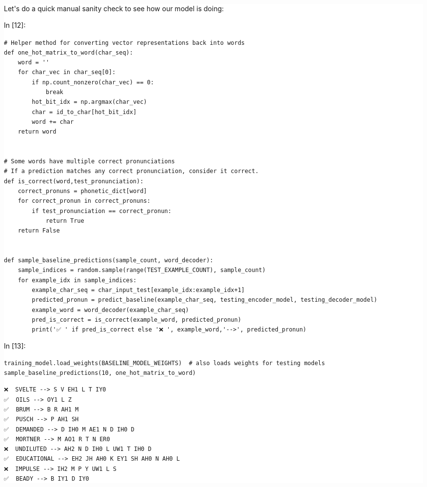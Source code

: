 

Let's do a quick manual sanity check to see how our model is doing:

In [12]:

```
# Helper method for converting vector representations back into words
def one_hot_matrix_to_word(char_seq):
    word = ''
    for char_vec in char_seq[0]:
        if np.count_nonzero(char_vec) == 0:
            break
        hot_bit_idx = np.argmax(char_vec)
        char = id_to_char[hot_bit_idx]
        word += char
    return word


# Some words have multiple correct pronunciations
# If a prediction matches any correct pronunciation, consider it correct.
def is_correct(word,test_pronunciation):
    correct_pronuns = phonetic_dict[word]
    for correct_pronun in correct_pronuns:
        if test_pronunciation == correct_pronun:
            return True
    return False


def sample_baseline_predictions(sample_count, word_decoder):
    sample_indices = random.sample(range(TEST_EXAMPLE_COUNT), sample_count)
    for example_idx in sample_indices:
        example_char_seq = char_input_test[example_idx:example_idx+1]
        predicted_pronun = predict_baseline(example_char_seq, testing_encoder_model, testing_decoder_model)
        example_word = word_decoder(example_char_seq)
        pred_is_correct = is_correct(example_word, predicted_pronun)
        print('✅ ' if pred_is_correct else '❌ ', example_word,'-->', predicted_pronun)
```

In [13]:

```
training_model.load_weights(BASELINE_MODEL_WEIGHTS)  # also loads weights for testing models
sample_baseline_predictions(10, one_hot_matrix_to_word)
```



```
❌  SVELTE --> S V EH1 L T IY0
✅  OILS --> OY1 L Z
✅  BRUM --> B R AH1 M
✅  PUSCH --> P AH1 SH
✅  DEMANDED --> D IH0 M AE1 N D IH0 D
✅  MORTNER --> M AO1 R T N ER0
❌  UNDILUTED --> AH2 N D IH0 L UW1 T IH0 D
✅  EDUCATIONAL --> EH2 JH AH0 K EY1 SH AH0 N AH0 L
❌  IMPULSE --> IH2 M P Y UW1 L S
✅  BEADY --> B IY1 D IY0
```
